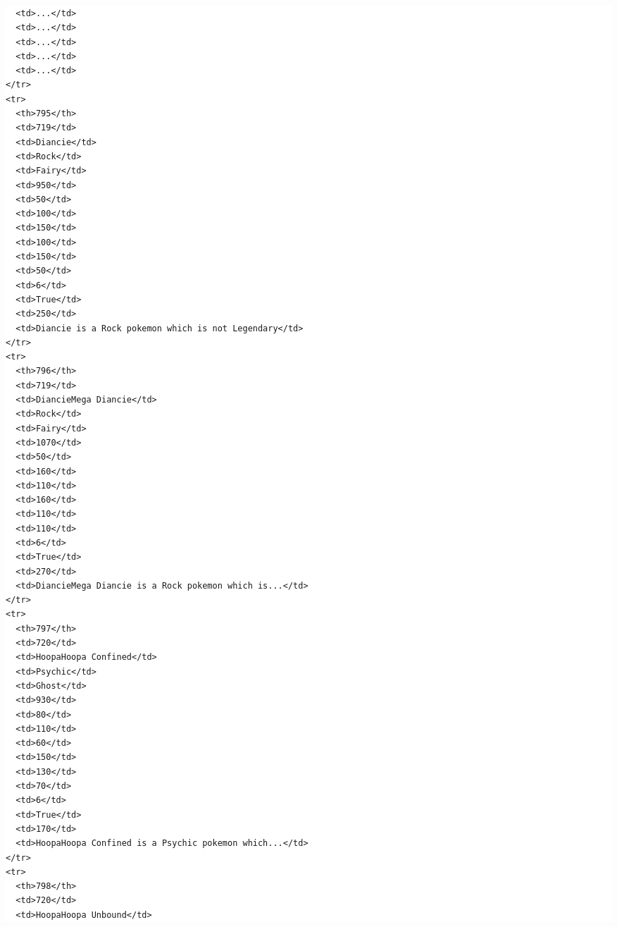       <td>...</td>
      <td>...</td>
      <td>...</td>
      <td>...</td>
      <td>...</td>
    </tr>
    <tr>
      <th>795</th>
      <td>719</td>
      <td>Diancie</td>
      <td>Rock</td>
      <td>Fairy</td>
      <td>950</td>
      <td>50</td>
      <td>100</td>
      <td>150</td>
      <td>100</td>
      <td>150</td>
      <td>50</td>
      <td>6</td>
      <td>True</td>
      <td>250</td>
      <td>Diancie is a Rock pokemon which is not Legendary</td>
    </tr>
    <tr>
      <th>796</th>
      <td>719</td>
      <td>DiancieMega Diancie</td>
      <td>Rock</td>
      <td>Fairy</td>
      <td>1070</td>
      <td>50</td>
      <td>160</td>
      <td>110</td>
      <td>160</td>
      <td>110</td>
      <td>110</td>
      <td>6</td>
      <td>True</td>
      <td>270</td>
      <td>DiancieMega Diancie is a Rock pokemon which is...</td>
    </tr>
    <tr>
      <th>797</th>
      <td>720</td>
      <td>HoopaHoopa Confined</td>
      <td>Psychic</td>
      <td>Ghost</td>
      <td>930</td>
      <td>80</td>
      <td>110</td>
      <td>60</td>
      <td>150</td>
      <td>130</td>
      <td>70</td>
      <td>6</td>
      <td>True</td>
      <td>170</td>
      <td>HoopaHoopa Confined is a Psychic pokemon which...</td>
    </tr>
    <tr>
      <th>798</th>
      <td>720</td>
      <td>HoopaHoopa Unbound</td>